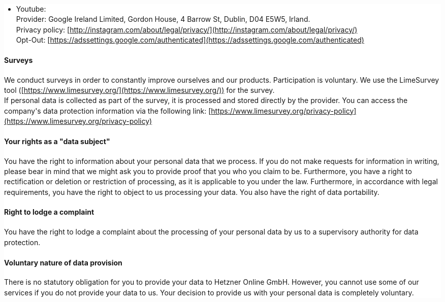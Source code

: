     
* Youtube:  
    Provider: Google Ireland Limited, Gordon House, 4 Barrow St, Dublin, D04 E5W5, Irland.  
    Privacy policy: [http://instagram.com/about/legal/privacy/](http://instagram.com/about/legal/privacy/)  
    Opt-Out: [https://adssettings.google.com/authenticated](https://adssettings.google.com/authenticated)  
      
    

  

#### Surveys

We conduct surveys in order to constantly improve ourselves and our products. Participation is voluntary. We use the LimeSurvey tool ([https://www.limesurvey.org/](https://www.limesurvey.org/)) for the survey.  
If personal data is collected as part of the survey, it is processed and stored directly by the provider. You can access the company's data protection information via the following link: [https://www.limesurvey.org/privacy-policy](https://www.limesurvey.org/privacy-policy)

  

#### Your rights as a "data subject"

You have the right to information about your personal data that we process. If you do not make requests for information in writing, please bear in mind that we might ask you to provide proof that you who you claim to be. Furthermore, you have a right to rectification or deletion or restriction of processing, as it is applicable to you under the law. Furthermore, in accordance with legal requirements, you have the right to object to us processing your data. You also have the right of data portability.

  

#### Right to lodge a complaint

You have the right to lodge a complaint about the processing of your personal data by us to a supervisory authority for data protection.

  

#### Voluntary nature of data provision

There is no statutory obligation for you to provide your data to Hetzner Online GmbH. However, you cannot use some of our services if you do not provide your data to us. Your decision to provide us with your personal data is completely voluntary.